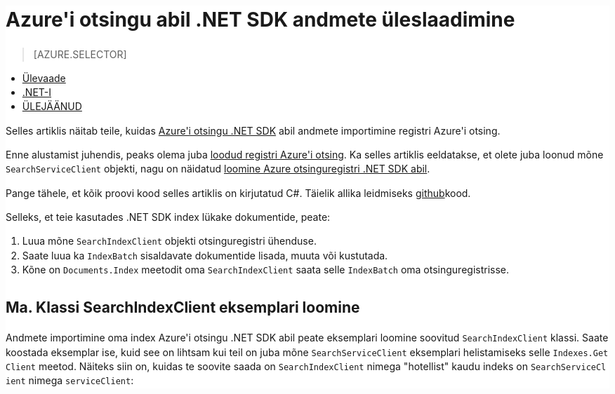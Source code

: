 <properties
    pageTitle="Andmete üleslaadimiseks Azure'i otsingu abil .NET SDK | Microsoft Azure'i | Majutatud pilveteenuses otsing"
    description="Saate teada, kuidas Azure'i otsingus kasutades .NET SDK registri andmete üleslaadimiseks."
    services="search"
    documentationCenter=""
    authors="brjohnstmsft"
    manager="jhubbard"
    editor=""
    tags=""/>

<tags
    ms.service="search"
    ms.devlang="dotnet"
    ms.workload="search"
    ms.topic="get-started-article"
    ms.tgt_pltfrm="na"
    ms.date="08/29/2016"
    ms.author="brjohnst"/>

# <a name="upload-data-to-azure-search-using-the-net-sdk"></a>Azure'i otsingu abil .NET SDK andmete üleslaadimine
> [AZURE.SELECTOR]
- [Ülevaade](search-what-is-data-import.md)
- [.NET-I](search-import-data-dotnet.md)
- [ÜLEJÄÄNUD](search-import-data-rest-api.md)

Selles artiklis näitab teile, kuidas [Azure'i otsingu .NET SDK](https://msdn.microsoft.com/library/azure/dn951165.aspx) abil andmete importimine registri Azure'i otsing.

Enne alustamist juhendis, peaks olema juba [loodud registri Azure'i otsing](search-what-is-an-index.md). Ka selles artiklis eeldatakse, et olete juba loonud mõne `SearchServiceClient` objekti, nagu on näidatud [loomine Azure otsinguregistri .NET SDK abil](search-create-index-dotnet.md#CreateSearchServiceClient).

Pange tähele, et kõik proovi kood selles artiklis on kirjutatud C#. Täielik allika leidmiseks [github](http://aka.ms/search-dotnet-howto)kood.

Selleks, et teie kasutades .NET SDK index lükake dokumentide, peate:

  1. Luua mõne `SearchIndexClient` objekti otsinguregistri ühenduse.
  2. Saate luua ka `IndexBatch` sisaldavate dokumentide lisada, muuta või kustutada.
  3. Kõne on `Documents.Index` meetodit oma `SearchIndexClient` saata selle `IndexBatch` oma otsinguregistrisse.

## <a name="i-create-an-instance-of-the-searchindexclient-class"></a>Ma. Klassi SearchIndexClient eksemplari loomine
Andmete importimine oma index Azure'i otsingu .NET SDK abil peate eksemplari loomine soovitud `SearchIndexClient` klassi. Saate koostada eksemplar ise, kuid see on lihtsam kui teil on juba mõne `SearchServiceClient` eksemplari helistamiseks selle `Indexes.GetClient` meetod. Näiteks siin on, kuidas te soovite saada on `SearchIndexClient` nimega "hotellist" kaudu indeks on `SearchServiceClient` nimega `serviceClient`:
